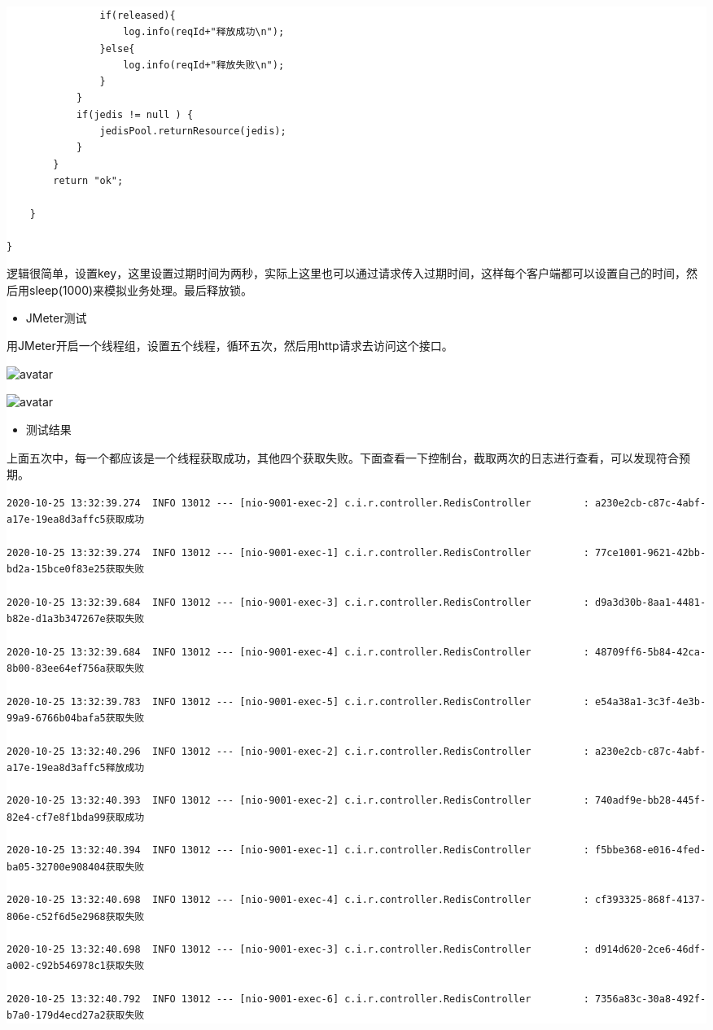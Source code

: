 ```
                if(released){
                    log.info(reqId+"释放成功\n");
                }else{
                    log.info(reqId+"释放失败\n");
                }
            }
            if(jedis != null ) {
                jedisPool.returnResource(jedis);
            }
        }
        return "ok";

    }

}

```

逻辑很简单，设置key，这里设置过期时间为两秒，实际上这里也可以通过请求传入过期时间，这样每个客户端都可以设置自己的时间，然后用sleep(1000)来模拟业务处理。最后释放锁。			

- JMeter测试

用JMeter开启一个线程组，设置五个线程，循环五次，然后用http请求去访问这个接口。

![avatar](D:\VsCodePro\TechNote\src\Image\JMeter限流测试线程组.jpg)

![avatar](D:\VsCodePro\TechNote\src\Image\JMeter限流测试HTTP请求测试.jpg)

- 测试结果

上面五次中，每一个都应该是一个线程获取成功，其他四个获取失败。下面查看一下控制台，截取两次的日志进行查看，可以发现符合预期。

```
2020-10-25 13:32:39.274  INFO 13012 --- [nio-9001-exec-2] c.i.r.controller.RedisController         : a230e2cb-c87c-4abf-a17e-19ea8d3affc5获取成功

2020-10-25 13:32:39.274  INFO 13012 --- [nio-9001-exec-1] c.i.r.controller.RedisController         : 77ce1001-9621-42bb-bd2a-15bce0f83e25获取失败

2020-10-25 13:32:39.684  INFO 13012 --- [nio-9001-exec-3] c.i.r.controller.RedisController         : d9a3d30b-8aa1-4481-b82e-d1a3b347267e获取失败

2020-10-25 13:32:39.684  INFO 13012 --- [nio-9001-exec-4] c.i.r.controller.RedisController         : 48709ff6-5b84-42ca-8b00-83ee64ef756a获取失败

2020-10-25 13:32:39.783  INFO 13012 --- [nio-9001-exec-5] c.i.r.controller.RedisController         : e54a38a1-3c3f-4e3b-99a9-6766b04bafa5获取失败

2020-10-25 13:32:40.296  INFO 13012 --- [nio-9001-exec-2] c.i.r.controller.RedisController         : a230e2cb-c87c-4abf-a17e-19ea8d3affc5释放成功

2020-10-25 13:32:40.393  INFO 13012 --- [nio-9001-exec-2] c.i.r.controller.RedisController         : 740adf9e-bb28-445f-82e4-cf7e8f1bda99获取成功

2020-10-25 13:32:40.394  INFO 13012 --- [nio-9001-exec-1] c.i.r.controller.RedisController         : f5bbe368-e016-4fed-ba05-32700e908404获取失败

2020-10-25 13:32:40.698  INFO 13012 --- [nio-9001-exec-4] c.i.r.controller.RedisController         : cf393325-868f-4137-806e-c52f6d5e2968获取失败

2020-10-25 13:32:40.698  INFO 13012 --- [nio-9001-exec-3] c.i.r.controller.RedisController         : d914d620-2ce6-46df-a002-c92b546978c1获取失败

2020-10-25 13:32:40.792  INFO 13012 --- [nio-9001-exec-6] c.i.r.controller.RedisController         : 7356a83c-30a8-492f-b7a0-179d4ecd27a2获取失败
```